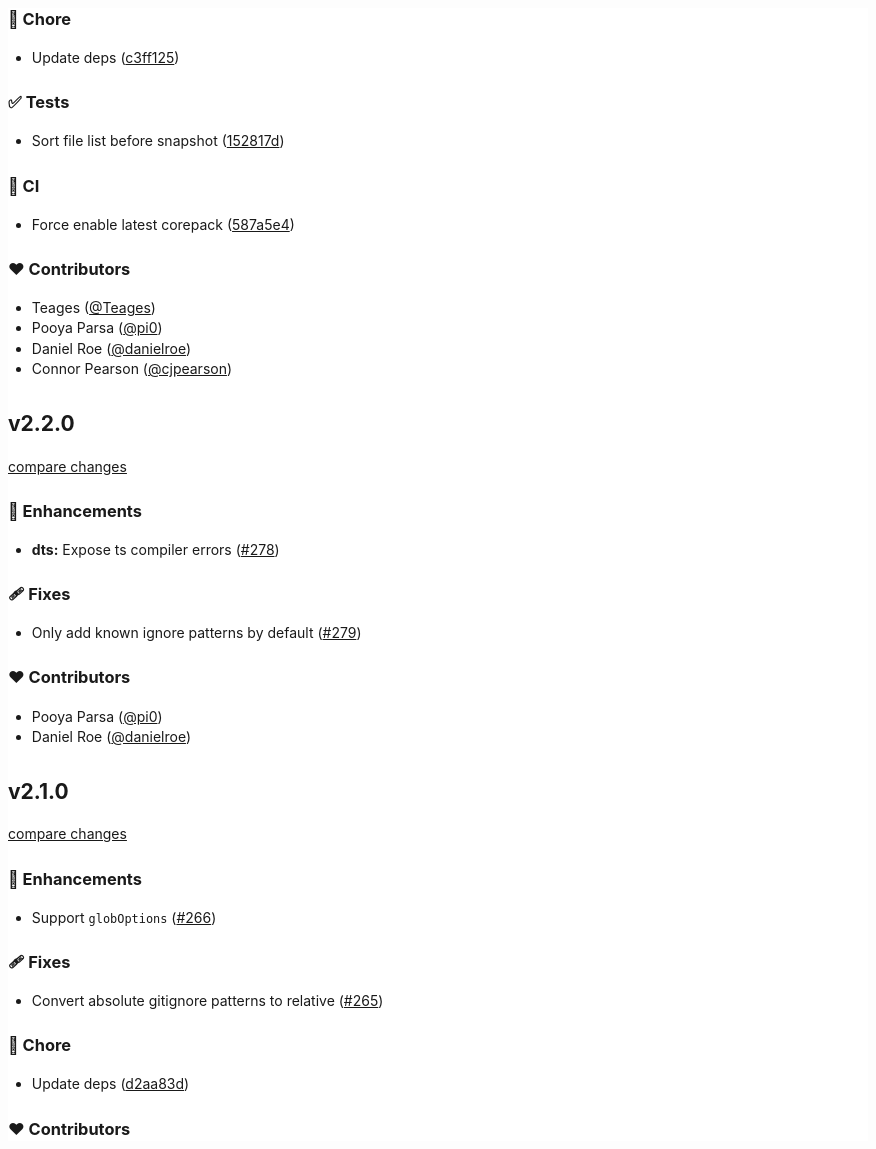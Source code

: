 ### 🏡 Chore

- Update deps ([c3ff125](https://github.com/unjs/mkdist/commit/c3ff125))

### ✅ Tests

- Sort file list before snapshot ([152817d](https://github.com/unjs/mkdist/commit/152817d))

### 🤖 CI

- Force enable latest corepack ([587a5e4](https://github.com/unjs/mkdist/commit/587a5e4))

### ❤️ Contributors

- Teages ([@Teages](https://github.com/Teages))
- Pooya Parsa ([@pi0](https://github.com/pi0))
- Daniel Roe ([@danielroe](https://github.com/danielroe))
- Connor Pearson ([@cjpearson](https://github.com/cjpearson))

## v2.2.0

[compare changes](https://github.com/unjs/mkdist/compare/v2.1.0...v2.2.0)

### 🚀 Enhancements

- **dts:** Expose ts compiler errors ([#278](https://github.com/unjs/mkdist/pull/278))

### 🩹 Fixes

- Only add known ignore patterns by default ([#279](https://github.com/unjs/mkdist/pull/279))

### ❤️ Contributors

- Pooya Parsa ([@pi0](http://github.com/pi0))
- Daniel Roe ([@danielroe](http://github.com/danielroe))

## v2.1.0

[compare changes](https://github.com/unjs/mkdist/compare/v2.0.1...v2.1.0)

### 🚀 Enhancements

- Support `globOptions` ([#266](https://github.com/unjs/mkdist/pull/266))

### 🩹 Fixes

- Convert absolute gitignore patterns to relative ([#265](https://github.com/unjs/mkdist/pull/265))

### 🏡 Chore

- Update deps ([d2aa83d](https://github.com/unjs/mkdist/commit/d2aa83d))

### ❤️ Contributors

